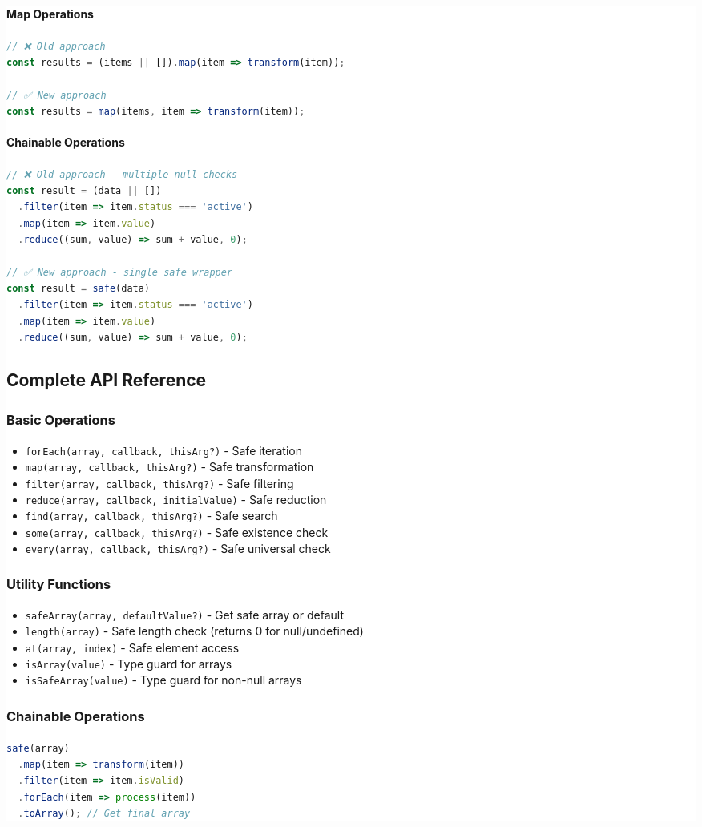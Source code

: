 #### Map Operations
```typescript
// ❌ Old approach
const results = (items || []).map(item => transform(item));

// ✅ New approach
const results = map(items, item => transform(item));
```

#### Chainable Operations
```typescript
// ❌ Old approach - multiple null checks
const result = (data || [])
  .filter(item => item.status === 'active')
  .map(item => item.value)
  .reduce((sum, value) => sum + value, 0);

// ✅ New approach - single safe wrapper
const result = safe(data)
  .filter(item => item.status === 'active')
  .map(item => item.value)
  .reduce((sum, value) => sum + value, 0);
```

## Complete API Reference

### Basic Operations
- `forEach(array, callback, thisArg?)` - Safe iteration
- `map(array, callback, thisArg?)` - Safe transformation  
- `filter(array, callback, thisArg?)` - Safe filtering
- `reduce(array, callback, initialValue)` - Safe reduction
- `find(array, callback, thisArg?)` - Safe search
- `some(array, callback, thisArg?)` - Safe existence check
- `every(array, callback, thisArg?)` - Safe universal check

### Utility Functions
- `safeArray(array, defaultValue?)` - Get safe array or default
- `length(array)` - Safe length check (returns 0 for null/undefined)
- `at(array, index)` - Safe element access
- `isArray(value)` - Type guard for arrays
- `isSafeArray(value)` - Type guard for non-null arrays

### Chainable Operations
```typescript
safe(array)
  .map(item => transform(item))
  .filter(item => item.isValid)
  .forEach(item => process(item))
  .toArray(); // Get final array
```
